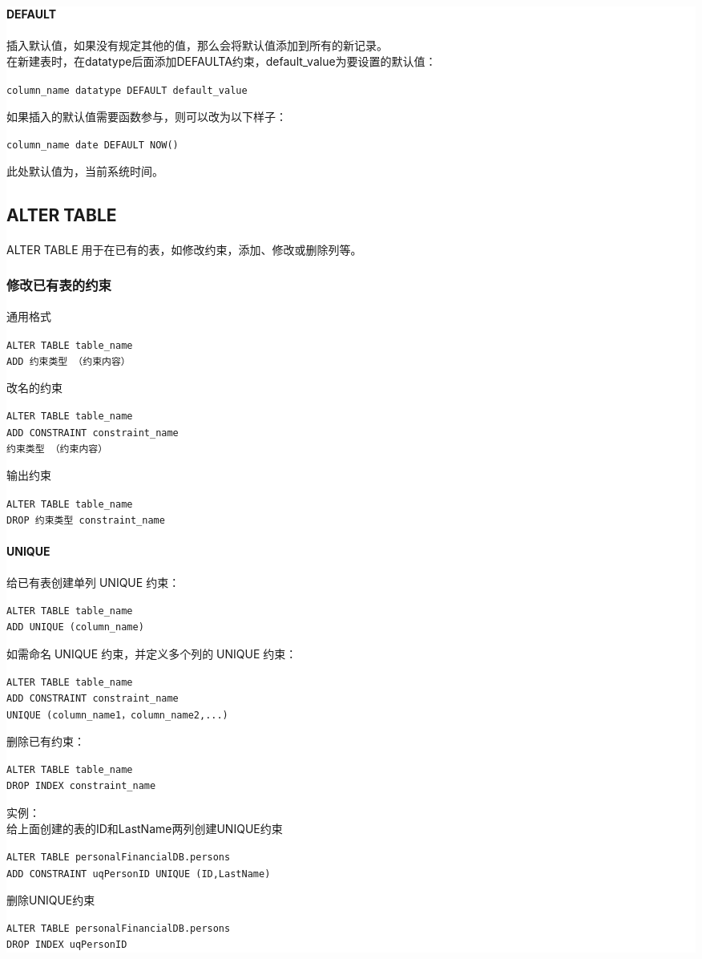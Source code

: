 #### DEFAULT</br>
插入默认值，如果没有规定其他的值，那么会将默认值添加到所有的新记录。</br>
在新建表时，在datatype后面添加DEFAULTA约束，default_value为要设置的默认值：
```
column_name datatype DEFAULT default_value
```
如果插入的默认值需要函数参与，则可以改为以下样子：
```
column_name date DEFAULT NOW()
```
此处默认值为，当前系统时间。</br>

## ALTER TABLE
ALTER TABLE 用于在已有的表，如修改约束，添加、修改或删除列等。

### 修改已有表的约束
通用格式
```
ALTER TABLE table_name
ADD 约束类型 （约束内容）
```
改名的约束
```
ALTER TABLE table_name
ADD CONSTRAINT constraint_name
约束类型 （约束内容）
```
输出约束
```
ALTER TABLE table_name
DROP 约束类型 constraint_name
```

#### UNIQUE</br>
给已有表创建单列 UNIQUE 约束：
```
ALTER TABLE table_name
ADD UNIQUE (column_name)
```
如需命名 UNIQUE 约束，并定义多个列的 UNIQUE 约束：
```
ALTER TABLE table_name
ADD CONSTRAINT constraint_name 
UNIQUE (column_name1，column_name2,...)
```
删除已有约束：
```
ALTER TABLE table_name
DROP INDEX constraint_name
```
实例：</br>
给上面创建的表的ID和LastName两列创建UNIQUE约束
```
ALTER TABLE personalFinancialDB.persons
ADD CONSTRAINT uqPersonID UNIQUE (ID,LastName)
```
删除UNIQUE约束
```
ALTER TABLE personalFinancialDB.persons
DROP INDEX uqPersonID
```
